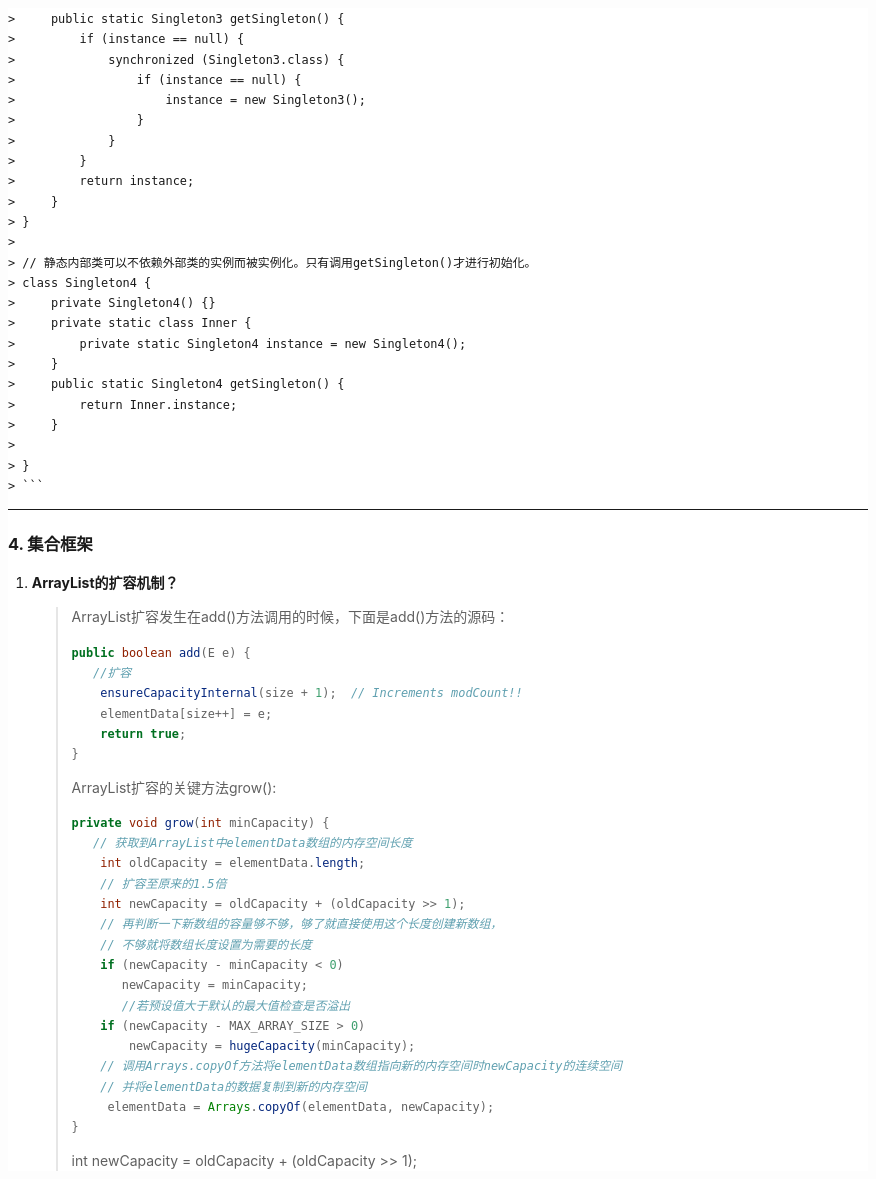     >     public static Singleton3 getSingleton() {
    >         if (instance == null) {
    >             synchronized (Singleton3.class) {
    >                 if (instance == null) {
    >                     instance = new Singleton3();
    >                 }
    >             }
    >         }
    >         return instance;
    >     }
    > }
    > 
    > // 静态内部类可以不依赖外部类的实例而被实例化。只有调用getSingleton()才进行初始化。
    > class Singleton4 {
    >     private Singleton4() {}
    >     private static class Inner {
    >         private static Singleton4 instance = new Singleton4();
    >     }
    >     public static Singleton4 getSingleton() {
    >         return Inner.instance;
    >     }
    > 
    > }
    > ```

----

### 4. 集合框架

1. **ArrayList的扩容机制？**

   > ArrayList扩容发生在add()方法调用的时候，下面是add()方法的源码：
   >
   > ```java
   > public boolean add(E e) {
   > 	//扩容
   >     ensureCapacityInternal(size + 1);  // Increments modCount!!
   >     elementData[size++] = e;
   >     return true;
   > }
   > ```
   >
   > ArrayList扩容的关键方法grow():
   >
   > ```java
   > private void grow(int minCapacity) {
   > 	// 获取到ArrayList中elementData数组的内存空间长度
   >     int oldCapacity = elementData.length;
   >     // 扩容至原来的1.5倍
   >     int newCapacity = oldCapacity + (oldCapacity >> 1);
   >     // 再判断一下新数组的容量够不够，够了就直接使用这个长度创建新数组，
   >     // 不够就将数组长度设置为需要的长度
   >     if (newCapacity - minCapacity < 0)
   >     	newCapacity = minCapacity;
   >     	//若预设值大于默认的最大值检查是否溢出
   >     if (newCapacity - MAX_ARRAY_SIZE > 0)
   >         newCapacity = hugeCapacity(minCapacity);
   >     // 调用Arrays.copyOf方法将elementData数组指向新的内存空间时newCapacity的连续空间
   >     // 并将elementData的数据复制到新的内存空间
   >      elementData = Arrays.copyOf(elementData, newCapacity);
   > }
   > ```
   >
   > int newCapacity = oldCapacity + (oldCapacity >> 1);